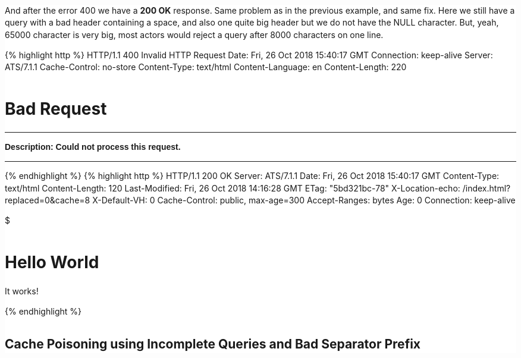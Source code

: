 And after the error 400 we have a **200 OK** response. Same problem as in the previous example, and same fix. Here we still have a query with a bad header containing a space, and also one quite big header but we do not have the NULL character. But, yeah, 65000 character is very big, most actors would reject a query after 8000 characters on one line.


{% highlight http %}
HTTP/1.1 400 Invalid HTTP Request
Date: Fri, 26 Oct 2018 15:40:17 GMT
Connection: keep-alive
Server: ATS/7.1.1
Cache-Control: no-store
Content-Type: text/html
Content-Language: en
Content-Length: 220

<HTML>
<HEAD>
<TITLE>Bad Request</TITLE>
</HEAD>

<BODY BGCOLOR="white" FGCOLOR="black">
<H1>Bad Request</H1>
<HR>

<FONT FACE="Helvetica,Arial"><B>
Description: Could not process this request. 
</B></FONT>
<HR>
</BODY>
{% endhighlight %}
{% highlight http %}
HTTP/1.1 200 OK
Server: ATS/7.1.1
Date: Fri, 26 Oct 2018 15:40:17 GMT
Content-Type: text/html
Content-Length: 120
Last-Modified: Fri, 26 Oct 2018 14:16:28 GMT
ETag: "5bd321bc-78"
X-Location-echo: /index.html?replaced=0&cache=8
X-Default-VH: 0
Cache-Control: public, max-age=300
Accept-Ranges: bytes
Age: 0
Connection: keep-alive

$<html><head><title>Nginx default static page</title></head>
<body><h1>Hello World</h1>
<p>It works!</p>
</body></html>
{% endhighlight %}

## Cache Poisoning using Incomplete Queries and Bad Separator Prefix
